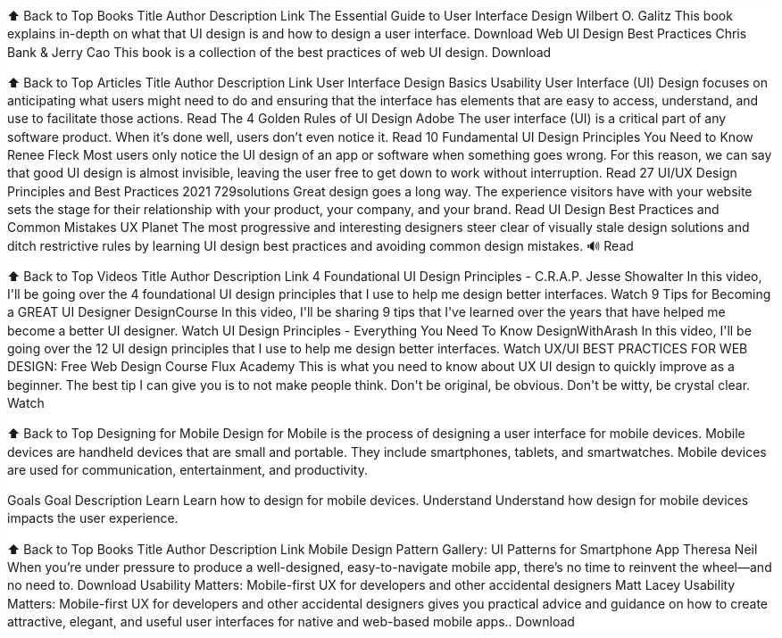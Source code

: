 ⬆️ Back to Top
Books
Title	Author	Description	Link
The Essential Guide to User Interface Design	Wilbert O. Galitz	This book explains in-depth on what that UI design is and how to design a user interface.	Download
Web UI Design Best Practices	Chris Bank & Jerry Cao	This book is a collection of the best practices of web UI design.	Download

⬆️ Back to Top
Articles
Title	Author	Description	Link
User Interface Design Basics	Usability	User Interface (UI) Design focuses on anticipating what users might need to do and ensuring that the interface has elements that are easy to access, understand, and use to facilitate those actions.	Read
The 4 Golden Rules of UI Design	Adobe	The user interface (UI) is a critical part of any software product. When it’s done well, users don’t even notice it.	Read
10 Fundamental UI Design Principles You Need to Know	Renee Fleck	Most users only notice the UI design of an app or software when something goes wrong. For this reason, we can say that good UI design is almost invisible, leaving the user free to get down to work without interruption.	Read
27 UI/UX Design Principles and Best Practices 2021	729solutions	Great design goes a long way. The experience visitors have with your website sets the stage for their relationship with your product, your company, and your brand.	Read
UI Design Best Practices and Common Mistakes	UX Planet	The most progressive and interesting designers steer clear of visually stale design solutions and ditch restrictive rules by learning UI design best practices and avoiding common design mistakes. 🔊	Read

⬆️ Back to Top
Videos
Title	Author	Description	Link
4 Foundational UI Design Principles - C.R.A.P.	Jesse Showalter	In this video, I'll be going over the 4 foundational UI design principles that I use to help me design better interfaces.	Watch
9 Tips for Becoming a GREAT UI Designer	DesignCourse	In this video, I'll be sharing 9 tips that I've learned over the years that have helped me become a better UI designer.	Watch
UI Design Principles - Everything You Need To Know	DesignWithArash	In this video, I'll be going over the 12 UI design principles that I use to help me design better interfaces.	Watch
UX/UI BEST PRACTICES FOR WEB DESIGN: Free Web Design Course	Flux Academy	This is what you need to know about UX UI design to quickly improve as a beginner. The best tip I can give you is to not make people think. Don't be original, be obvious. Don't be witty, be crystal clear.	Watch

⬆️ Back to Top
Designing for Mobile
Design for Mobile is the process of designing a user interface for mobile devices. Mobile devices are handheld devices that are small and portable. They include smartphones, tablets, and smartwatches. Mobile devices are used for communication, entertainment, and productivity.

Goals
Goal	Description
Learn	Learn how to design for mobile devices.
Understand	Understand how design for mobile devices impacts the user experience.

⬆️ Back to Top
Books
Title	Author	Description	Link
Mobile Design Pattern Gallery: UI Patterns for Smartphone App	Theresa Neil	When you’re under pressure to produce a well-designed, easy-to-navigate mobile app, there’s no time to reinvent the wheel—and no need to.	Download
Usability Matters: Mobile-first UX for developers and other accidental designers	Matt Lacey	Usability Matters: Mobile-first UX for developers and other accidental designers gives you practical advice and guidance on how to create attractive, elegant, and useful user interfaces for native and web-based mobile apps..	Download
